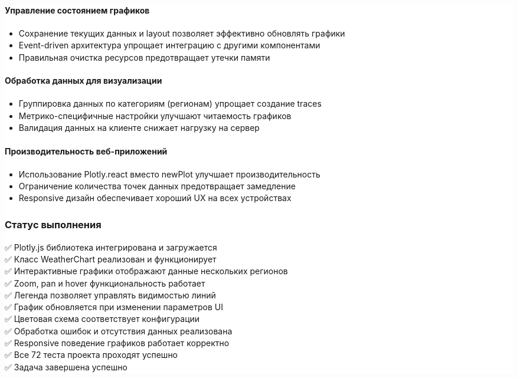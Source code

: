 #### Управление состоянием графиков
- Сохранение текущих данных и layout позволяет эффективно обновлять графики
- Event-driven архитектура упрощает интеграцию с другими компонентами
- Правильная очистка ресурсов предотвращает утечки памяти

#### Обработка данных для визуализации
- Группировка данных по категориям (регионам) упрощает создание traces
- Метрико-специфичные настройки улучшают читаемость графиков
- Валидация данных на клиенте снижает нагрузку на сервер

#### Производительность веб-приложений
- Использование Plotly.react вместо newPlot улучшает производительность
- Ограничение количества точек данных предотвращает замедление
- Responsive дизайн обеспечивает хороший UX на всех устройствах

### Статус выполнения
✅ Plotly.js библиотека интегрирована и загружается  
✅ Класс WeatherChart реализован и функционирует  
✅ Интерактивные графики отображают данные нескольких регионов  
✅ Zoom, pan и hover функциональность работает  
✅ Легенда позволяет управлять видимостью линий  
✅ График обновляется при изменении параметров UI  
✅ Цветовая схема соответствует конфигурации  
✅ Обработка ошибок и отсутствия данных реализована  
✅ Responsive поведение графиков работает корректно  
✅ Все 72 теста проекта проходят успешно  
✅ Задача завершена успешно
